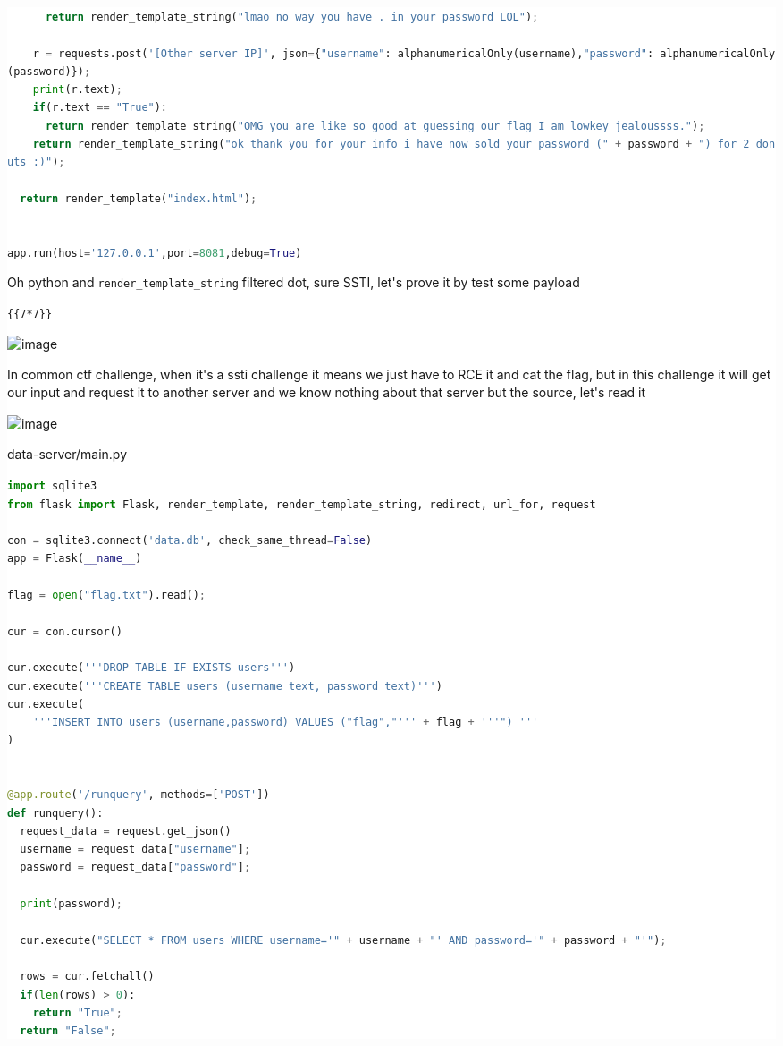```python
      return render_template_string("lmao no way you have . in your password LOL");

    r = requests.post('[Other server IP]', json={"username": alphanumericalOnly(username),"password": alphanumericalOnly(password)}); 
    print(r.text);
    if(r.text == "True"):
      return render_template_string("OMG you are like so good at guessing our flag I am lowkey jealoussss.");
    return render_template_string("ok thank you for your info i have now sold your password (" + password + ") for 2 donuts :)");

  return render_template("index.html");


app.run(host='127.0.0.1',port=8081,debug=True)
```

Oh python and `render_template_string` filtered dot, sure SSTI, let's prove it by test some payload

```
{{7*7}}
```

![image](https://user-images.githubusercontent.com/75429369/180779189-20aaf81a-a7de-4c09-b814-2b207f95edfe.png)

In common ctf challenge, when it's a ssti challenge it means we just have to RCE it and cat the flag, but in this challenge it will get our input and request it to another server and we know nothing about that server but the source, let's read it

![image](https://user-images.githubusercontent.com/75429369/180779536-d8b7e219-232e-4945-aa74-447042a678b2.png)

data-server/main.py
```python
import sqlite3
from flask import Flask, render_template, render_template_string, redirect, url_for, request

con = sqlite3.connect('data.db', check_same_thread=False)
app = Flask(__name__)

flag = open("flag.txt").read();

cur = con.cursor()

cur.execute('''DROP TABLE IF EXISTS users''')
cur.execute('''CREATE TABLE users (username text, password text)''')
cur.execute(
    '''INSERT INTO users (username,password) VALUES ("flag","''' + flag + '''") '''
)


@app.route('/runquery', methods=['POST'])
def runquery():
  request_data = request.get_json()
  username = request_data["username"];
  password = request_data["password"];

  print(password);
  
  cur.execute("SELECT * FROM users WHERE username='" + username + "' AND password='" + password + "'");

  rows = cur.fetchall()
  if(len(rows) > 0):
    return "True";
  return "False";
```